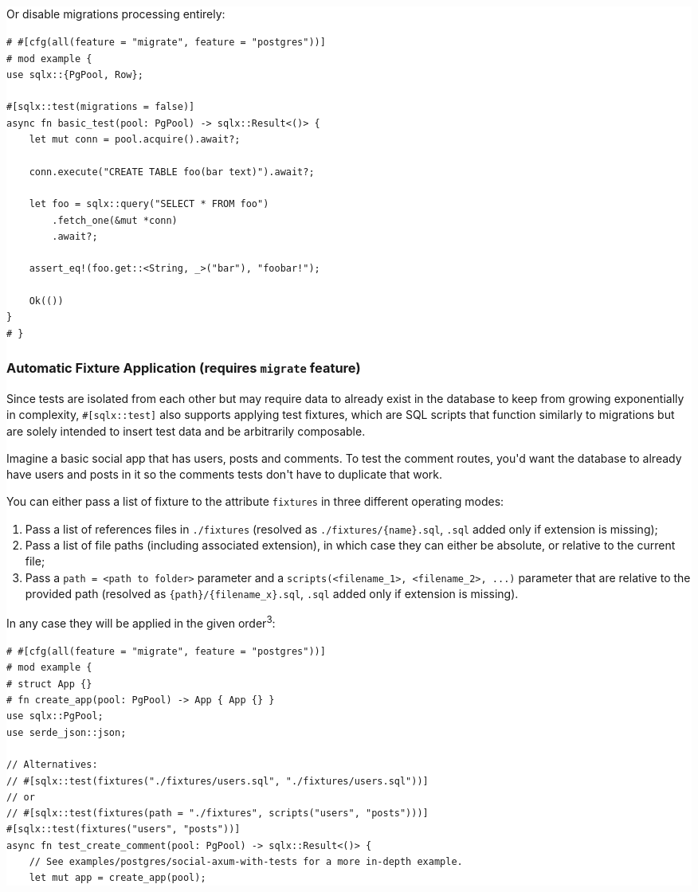 Or disable migrations processing entirely:

```rust,no_run
# #[cfg(all(feature = "migrate", feature = "postgres"))]
# mod example { 
use sqlx::{PgPool, Row};

#[sqlx::test(migrations = false)]
async fn basic_test(pool: PgPool) -> sqlx::Result<()> {
    let mut conn = pool.acquire().await?;
    
    conn.execute("CREATE TABLE foo(bar text)").await?;

    let foo = sqlx::query("SELECT * FROM foo")
        .fetch_one(&mut *conn)
        .await?;

    assert_eq!(foo.get::<String, _>("bar"), "foobar!");
    
    Ok(())
}
# }
```

### Automatic Fixture Application (requires `migrate` feature)

Since tests are isolated from each other but may require data to already exist in the database to keep from growing
exponentially in complexity, `#[sqlx::test]` also supports applying test fixtures, which are SQL scripts that function
similarly to migrations but are solely intended to insert test data and be arbitrarily composable.

Imagine a basic social app that has users, posts and comments. To test the comment routes, you'd want
the database to already have users and posts in it so the comments tests don't have to duplicate that work.

You can either pass a list of fixture to the attribute `fixtures` in three different operating modes:

1) Pass a list of references files in `./fixtures` (resolved as `./fixtures/{name}.sql`, `.sql` added only if extension is missing);
2) Pass a list of file paths (including associated extension), in which case they can either be absolute, or relative to the current file;
3) Pass a `path = <path to folder>` parameter and a `scripts(<filename_1>, <filename_2>, ...)` parameter that are relative to the provided path (resolved as `{path}/{filename_x}.sql`, `.sql` added only if extension is missing).

In any case they will be applied in the given order<sup>3</sup>:

```rust,no_run
# #[cfg(all(feature = "migrate", feature = "postgres"))]
# mod example { 
# struct App {}
# fn create_app(pool: PgPool) -> App { App {} }
use sqlx::PgPool;
use serde_json::json;

// Alternatives:
// #[sqlx::test(fixtures("./fixtures/users.sql", "./fixtures/users.sql"))]
// or
// #[sqlx::test(fixtures(path = "./fixtures", scripts("users", "posts")))]
#[sqlx::test(fixtures("users", "posts"))]
async fn test_create_comment(pool: PgPool) -> sqlx::Result<()> {
    // See examples/postgres/social-axum-with-tests for a more in-depth example. 
    let mut app = create_app(pool);     
```